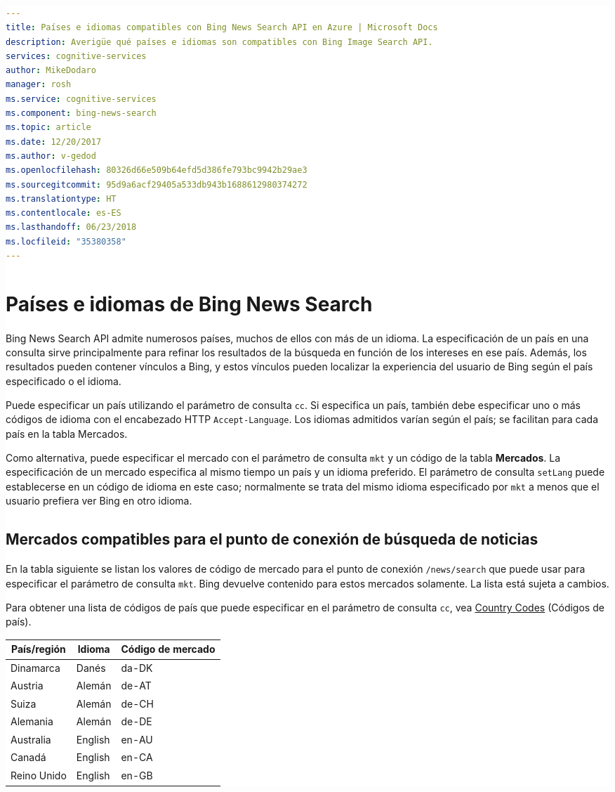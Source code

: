 ```yaml
---
title: Países e idiomas compatibles con Bing News Search API en Azure | Microsoft Docs
description: Averigüe qué países e idiomas son compatibles con Bing Image Search API.
services: cognitive-services
author: MikeDodaro
manager: rosh
ms.service: cognitive-services
ms.component: bing-news-search
ms.topic: article
ms.date: 12/20/2017
ms.author: v-gedod
ms.openlocfilehash: 80326d66e509b64efd5d386fe793bc9942b29ae3
ms.sourcegitcommit: 95d9a6acf29405a533db943b1688612980374272
ms.translationtype: HT
ms.contentlocale: es-ES
ms.lasthandoff: 06/23/2018
ms.locfileid: "35380358"
---
```

# <a name="bing-news-search-countries-and-languages"></a>Países e idiomas de Bing News Search

Bing News Search API admite numerosos países, muchos de ellos con más de un idioma. La especificación de un país en una consulta sirve principalmente para refinar los resultados de la búsqueda en función de los intereses en ese país. Además, los resultados pueden contener vínculos a Bing, y estos vínculos pueden localizar la experiencia del usuario de Bing según el país especificado o el idioma.

Puede especificar un país utilizando el parámetro de consulta `cc`. Si especifica un país, también debe especificar uno o más códigos de idioma con el encabezado HTTP `Accept-Language`. Los idiomas admitidos varían según el país; se facilitan para cada país en la tabla Mercados.

Como alternativa, puede especificar el mercado con el parámetro de consulta `mkt` y un código de la tabla **Mercados**. La especificación de un mercado especifica al mismo tiempo un país y un idioma preferido. El parámetro de consulta `setLang` puede establecerse en un código de idioma en este caso; normalmente se trata del mismo idioma especificado por `mkt` a menos que el usuario prefiera ver Bing en otro idioma.

## <a name="supported-markets-for-news-search-endpoint"></a>Mercados compatibles para el punto de conexión de búsqueda de noticias

En la tabla siguiente se listan los valores de código de mercado para el punto de conexión `/news/search` que puede usar para especificar el parámetro de consulta `mkt`. Bing devuelve contenido para estos mercados solamente. La lista está sujeta a cambios.  
  
Para obtener una lista de códigos de país que puede especificar en el parámetro de consulta `cc`, vea [Country Codes](#countrycodes) (Códigos de país).  
  
|País/región|Idioma|Código de mercado|  
|---------------------|--------------|-----------------| 
|Dinamarca|Danés|da-DK|
|Austria|Alemán|de-AT| 
|Suiza|Alemán|de-CH|
|Alemania|Alemán|de-DE|
|Australia|English|en-AU|
|Canadá|English|en-CA|
|Reino Unido|English|en-GB|